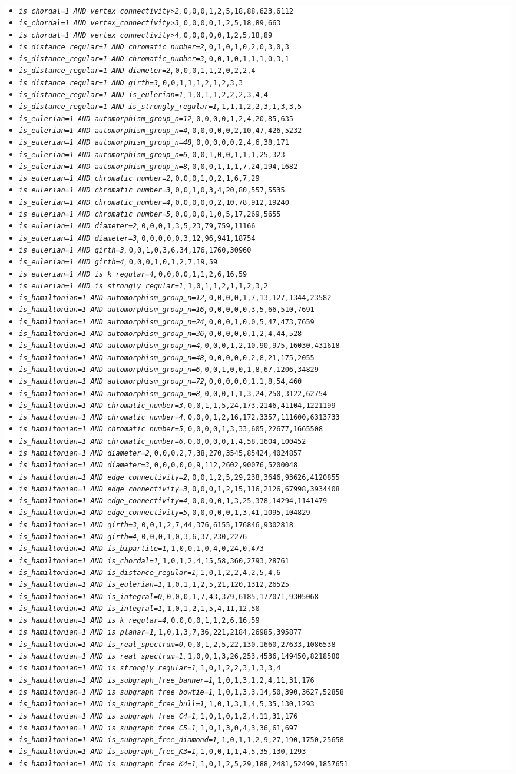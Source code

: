 + *`is_chordal=1 AND vertex_connectivity>2`*, `0,0,0,1,2,5,18,88,623,6112`
+ *`is_chordal=1 AND vertex_connectivity>3`*, `0,0,0,0,1,2,5,18,89,663`
+ *`is_chordal=1 AND vertex_connectivity>4`*, `0,0,0,0,0,1,2,5,18,89`
+ *`is_distance_regular=1 AND chromatic_number=2`*, `0,1,0,1,0,2,0,3,0,3`
+ *`is_distance_regular=1 AND chromatic_number=3`*, `0,0,1,0,1,1,1,0,3,1`
+ *`is_distance_regular=1 AND diameter=2`*, `0,0,0,1,1,2,0,2,2,4`
+ *`is_distance_regular=1 AND girth=3`*, `0,0,1,1,1,2,1,2,3,3`
+ *`is_distance_regular=1 AND is_eulerian=1`*, `1,0,1,1,2,2,2,3,4,4`
+ *`is_distance_regular=1 AND is_strongly_regular=1`*, `1,1,1,2,2,3,1,3,3,5`
+ *`is_eulerian=1 AND automorphism_group_n=12`*, `0,0,0,0,1,2,4,20,85,635`
+ *`is_eulerian=1 AND automorphism_group_n=4`*, `0,0,0,0,0,2,10,47,426,5232`
+ *`is_eulerian=1 AND automorphism_group_n=48`*, `0,0,0,0,0,2,4,6,38,171`
+ *`is_eulerian=1 AND automorphism_group_n=6`*, `0,0,1,0,0,1,1,1,25,323`
+ *`is_eulerian=1 AND automorphism_group_n=8`*, `0,0,0,1,1,1,7,24,194,1682`
+ *`is_eulerian=1 AND chromatic_number=2`*, `0,0,0,1,0,2,1,6,7,29`
+ *`is_eulerian=1 AND chromatic_number=3`*, `0,0,1,0,3,4,20,80,557,5535`
+ *`is_eulerian=1 AND chromatic_number=4`*, `0,0,0,0,0,2,10,78,912,19240`
+ *`is_eulerian=1 AND chromatic_number=5`*, `0,0,0,0,1,0,5,17,269,5655`
+ *`is_eulerian=1 AND diameter=2`*, `0,0,0,1,3,5,23,79,759,11166`
+ *`is_eulerian=1 AND diameter=3`*, `0,0,0,0,0,3,12,96,941,18754`
+ *`is_eulerian=1 AND girth=3`*, `0,0,1,0,3,6,34,176,1760,30960`
+ *`is_eulerian=1 AND girth=4`*, `0,0,0,1,0,1,2,7,19,59`
+ *`is_eulerian=1 AND is_k_regular=4`*, `0,0,0,0,1,1,2,6,16,59`
+ *`is_eulerian=1 AND is_strongly_regular=1`*, `1,0,1,1,2,1,1,2,3,2`
+ *`is_hamiltonian=1 AND automorphism_group_n=12`*, `0,0,0,0,1,7,13,127,1344,23582`
+ *`is_hamiltonian=1 AND automorphism_group_n=16`*, `0,0,0,0,0,3,5,66,510,7691`
+ *`is_hamiltonian=1 AND automorphism_group_n=24`*, `0,0,0,1,0,0,5,47,473,7659`
+ *`is_hamiltonian=1 AND automorphism_group_n=36`*, `0,0,0,0,0,1,2,4,44,528`
+ *`is_hamiltonian=1 AND automorphism_group_n=4`*, `0,0,0,1,2,10,90,975,16030,431618`
+ *`is_hamiltonian=1 AND automorphism_group_n=48`*, `0,0,0,0,0,2,8,21,175,2055`
+ *`is_hamiltonian=1 AND automorphism_group_n=6`*, `0,0,1,0,0,1,8,67,1206,34829`
+ *`is_hamiltonian=1 AND automorphism_group_n=72`*, `0,0,0,0,0,1,1,8,54,460`
+ *`is_hamiltonian=1 AND automorphism_group_n=8`*, `0,0,0,1,1,3,24,250,3122,62754`
+ *`is_hamiltonian=1 AND chromatic_number=3`*, `0,0,1,1,5,24,173,2146,41104,1221199`
+ *`is_hamiltonian=1 AND chromatic_number=4`*, `0,0,0,1,2,16,172,3357,111600,6313733`
+ *`is_hamiltonian=1 AND chromatic_number=5`*, `0,0,0,0,1,3,33,605,22677,1665508`
+ *`is_hamiltonian=1 AND chromatic_number=6`*, `0,0,0,0,0,1,4,58,1604,100452`
+ *`is_hamiltonian=1 AND diameter=2`*, `0,0,0,2,7,38,270,3545,85424,4024857`
+ *`is_hamiltonian=1 AND diameter=3`*, `0,0,0,0,0,9,112,2602,90076,5200048`
+ *`is_hamiltonian=1 AND edge_connectivity=2`*, `0,0,1,2,5,29,238,3646,93626,4120855`
+ *`is_hamiltonian=1 AND edge_connectivity=3`*, `0,0,0,1,2,15,116,2126,67998,3934408`
+ *`is_hamiltonian=1 AND edge_connectivity=4`*, `0,0,0,0,1,3,25,378,14294,1141479`
+ *`is_hamiltonian=1 AND edge_connectivity=5`*, `0,0,0,0,0,1,3,41,1095,104829`
+ *`is_hamiltonian=1 AND girth=3`*, `0,0,1,2,7,44,376,6155,176846,9302818`
+ *`is_hamiltonian=1 AND girth=4`*, `0,0,0,1,0,3,6,37,230,2276`
+ *`is_hamiltonian=1 AND is_bipartite=1`*, `1,0,0,1,0,4,0,24,0,473`
+ *`is_hamiltonian=1 AND is_chordal=1`*, `1,0,1,2,4,15,58,360,2793,28761`
+ *`is_hamiltonian=1 AND is_distance_regular=1`*, `1,0,1,2,2,4,2,5,4,6`
+ *`is_hamiltonian=1 AND is_eulerian=1`*, `1,0,1,1,2,5,21,120,1312,26525`
+ *`is_hamiltonian=1 AND is_integral=0`*, `0,0,0,1,7,43,379,6185,177071,9305068`
+ *`is_hamiltonian=1 AND is_integral=1`*, `1,0,1,2,1,5,4,11,12,50`
+ *`is_hamiltonian=1 AND is_k_regular=4`*, `0,0,0,0,1,1,2,6,16,59`
+ *`is_hamiltonian=1 AND is_planar=1`*, `1,0,1,3,7,36,221,2184,26985,395877`
+ *`is_hamiltonian=1 AND is_real_spectrum=0`*, `0,0,1,2,5,22,130,1660,27633,1086538`
+ *`is_hamiltonian=1 AND is_real_spectrum=1`*, `1,0,0,1,3,26,253,4536,149450,8218580`
+ *`is_hamiltonian=1 AND is_strongly_regular=1`*, `1,0,1,2,2,3,1,3,3,4`
+ *`is_hamiltonian=1 AND is_subgraph_free_banner=1`*, `1,0,1,3,1,2,4,11,31,176`
+ *`is_hamiltonian=1 AND is_subgraph_free_bowtie=1`*, `1,0,1,3,3,14,50,390,3627,52858`
+ *`is_hamiltonian=1 AND is_subgraph_free_bull=1`*, `1,0,1,3,1,4,5,35,130,1293`
+ *`is_hamiltonian=1 AND is_subgraph_free_C4=1`*, `1,0,1,0,1,2,4,11,31,176`
+ *`is_hamiltonian=1 AND is_subgraph_free_C5=1`*, `1,0,1,3,0,4,3,36,61,697`
+ *`is_hamiltonian=1 AND is_subgraph_free_diamond=1`*, `1,0,1,1,2,9,27,190,1750,25658`
+ *`is_hamiltonian=1 AND is_subgraph_free_K3=1`*, `1,0,0,1,1,4,5,35,130,1293`
+ *`is_hamiltonian=1 AND is_subgraph_free_K4=1`*, `1,0,1,2,5,29,188,2481,52499,1857651`